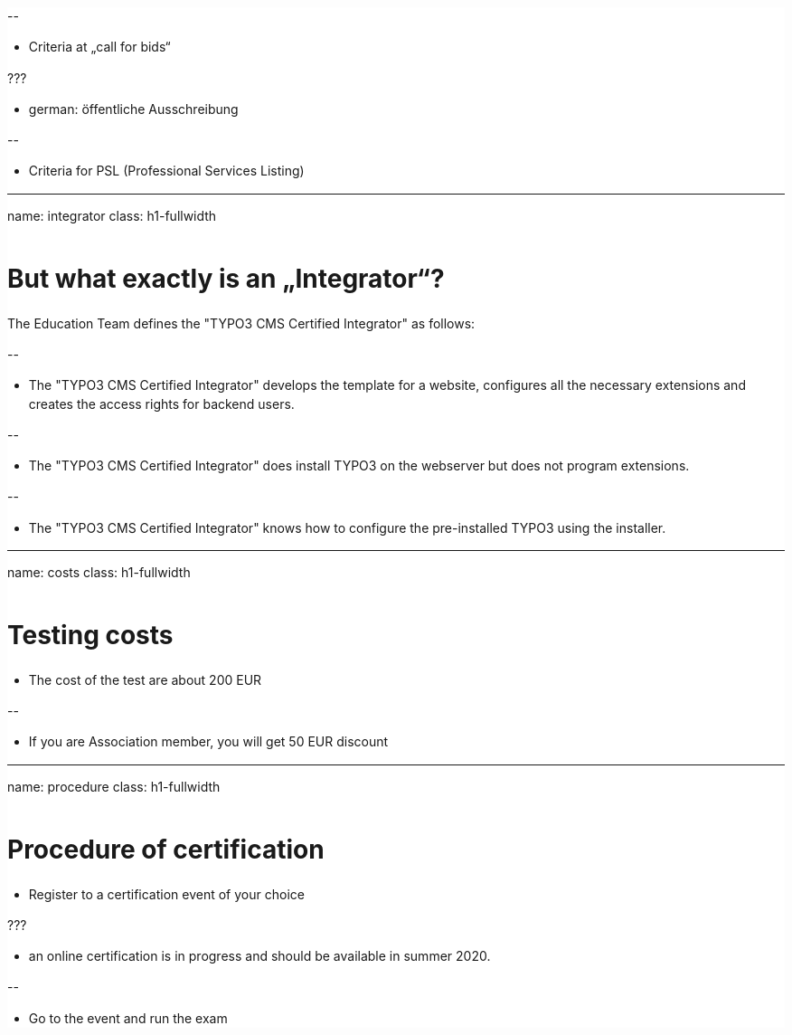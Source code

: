 --

* Criteria at „call for bids“

???
* german: öffentliche Ausschreibung

--

* Criteria for PSL (Professional Services Listing)
---
name: integrator
class: h1-fullwidth
# But what exactly is an „Integrator“?

The Education Team defines the "TYPO3 CMS Certified Integrator" as follows:

--

* The "TYPO3 CMS Certified Integrator" develops the template for a website, configures all the necessary extensions and creates the access rights for backend users.

--

* The "TYPO3 CMS Certified Integrator" does install TYPO3 on the webserver but does not program extensions.

--

* The "TYPO3 CMS Certified Integrator" knows how to configure the pre-installed TYPO3 using the installer.
---
name: costs
class: h1-fullwidth
# Testing costs

* The cost of the test are about 200 EUR

--

* If you are Association member, you will get 50 EUR discount
---
name: procedure
class: h1-fullwidth
# Procedure of certification

* Register to a certification event of your choice

???
* an online certification is in progress and should be available in summer 2020.

--

* Go to the event and run the exam
